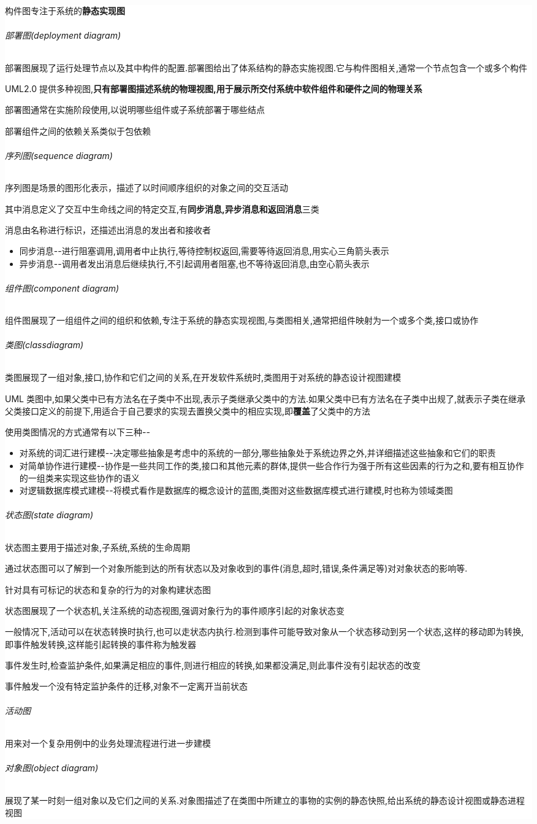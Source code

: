 构件图专注于系统的**静态实现图**

###### 部署图(deployment diagram)

部署图展现了运行处理节点以及其中构件的配置.部署图给出了体系结构的静态实施视图.它与构件图相关,通常一个节点包含一个或多个构件

UML2.0 提供多种视图,**只有部署图描述系统的物理视图,用于展示所交付系统中软件组件和硬件之间的物理关系**

部署图通常在实施阶段使用,以说明哪些组件或子系统部署于哪些结点

部署组件之间的依赖关系类似于包依赖

###### 序列图(sequence diagram)

序列图是场景的图形化表示，描述了以时间顺序组织的对象之间的交互活动

其中消息定义了交互中生命线之间的特定交互,有**同步消息,异步消息和返回消息**三类

消息由名称进行标识，还描述出消息的发出者和接收者

- 同步消息--进行阻塞调用,调用者中止执行,等待控制权返回,需要等待返回消息,用实心三角箭头表示
- 异步消息--调用者发出消息后继续执行,不引起调用者阻塞,也不等待返回消息,由空心箭头表示

###### 组件图(component diagram)

组件图展现了一组组件之间的组织和依赖,专注于系统的静态实现视图,与类图相关,通常把组件映射为一个或多个类,接口或协作

###### 类图(classdiagram)

类图展现了一组对象,接口,协作和它们之间的关系,在开发软件系统时,类图用于对系统的静态设计视图建模

UML 类图中,如果父类中已有方法名在子类中不出现,表示子类继承父类中的方法.如果父类中已有方法名在子类中出规了,就表示子类在继承父类接口定义的前提下,用适合于自己要求的实现去置换父类中的相应实现,即**覆盖**了父类中的方法

使用类图情况的方式通常有以下三种--

- 对系统的词汇进行建模--决定哪些抽象是考虑中的系统的一部分,哪些抽象处于系统边界之外,并详细描述这些抽象和它们的职责
- 对简单协作进行建模--协作是一些共同工作的类,接口和其他元素的群体,提供一些合作行为强于所有这些因素的行为之和,要有相互协作的一组类来实现这些协作的语义
- 对逻辑数据库模式建模--将模式看作是数据库的概念设计的蓝图,类图对这些数据库模式进行建模,时也称为领域类图

###### 状态图(state diagram)

状态图主要用于描述对象,子系统,系统的生命周期

通过状态图可以了解到一个对象所能到达的所有状态以及对象收到的事件(消息,超时,错误,条件满足等)对对象状态的影响等.

针对具有可标记的状态和复杂的行为的对象构建状态图

状态图展现了一个状态机,关注系统的动态视图,强调对象行为的事件顺序引起的对象状态变

一般情况下,活动可以在状态转换时执行,也可以走状态内执行.检测到事件可能导致对象从一个状态移动到另一个状态,这样的移动即为转换,即事件触发转换,这样能引起转换的事件称为触发器

事件发生时,检查监护条件,如果满足相应的事件,则进行相应的转换,如果都没满足,则此事件没有引起状态的改变

事件触发一个没有特定监护条件的迁移,对象不一定离开当前状态

###### 活动图

用来对一个复杂用例中的业务处理流程进行进一步建模

###### 对象图(object diagram)

展现了某一时刻一组对象以及它们之间的关系.对象图描述了在类图中所建立的事物的实例的静态快照,给出系统的静态设计视图或静态进程视图
